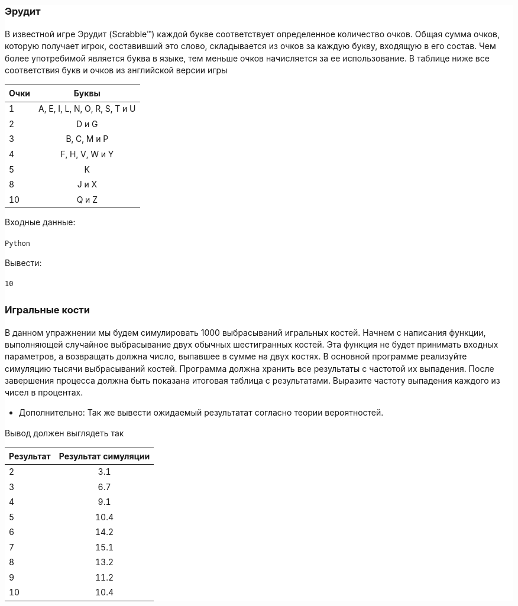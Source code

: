 ### Эрудит

В известной игре Эрудит (Scrabble™) каждой букве соответствует определенное количество очков. Общая сумма очков, которую
получает игрок,
составивший это слово, складывается из очков за каждую букву, входящую
в его состав. Чем более употребимой является буква в языке, тем меньше
очков начисляется за ее использование. В таблице ниже все соответствия букв и очков из английской версии игры

| Очки |             Буквы             |
|:-----|:-----------------------------:|
| 1    | A, E, I, L, N, O, R, S, T и U |
| 2    |             D и G             |
| 3    |          B, C, M и P          |
| 4    |        F, H, V, W и Y         |
| 5    |               K               |
| 8    |             J и X             |
| 10   |             Q и Z             |

Входные данные:
```
Python
```

Вывести:
```
10
```

### Игральные кости

В данном упражнении мы будем симулировать 1000 выбрасываний игральных костей.
Начнем с написания функции, выполняющей случайное выбрасывание двух обычных шестигранных костей.
Эта функция не будет принимать входных параметров, а возвращать должна число, выпавшее в сумме на двух костях.
В основной программе реализуйте симуляцию тысячи выбрасываний костей.
Программа должна хранить все результаты с частотой их выпадения.
После завершения процесса должна быть показана итоговая таблица с результатами.
Выразите частоту выпадения каждого из чисел в процентах.

* Дополнительно: Так же вывести ожидаемый результатат согласно теории вероятностей.

Вывод должен выглядеть так

| Результат | Результат симуляции |
|:----------|:-------------------:|
| 2         |         3.1         |
| 3         |         6.7         |
| 4         |         9.1         |
| 5         |        10.4         |
| 6         |        14.2         |
| 7         |        15.1         |
| 8         |        13.2         |
| 9         |        11.2         |
| 10        |        10.4         |